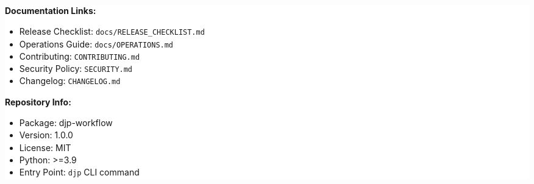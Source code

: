 **Documentation Links:**
- Release Checklist: `docs/RELEASE_CHECKLIST.md`
- Operations Guide: `docs/OPERATIONS.md`
- Contributing: `CONTRIBUTING.md`
- Security Policy: `SECURITY.md`
- Changelog: `CHANGELOG.md`

**Repository Info:**
- Package: djp-workflow
- Version: 1.0.0
- License: MIT
- Python: >=3.9
- Entry Point: `djp` CLI command
